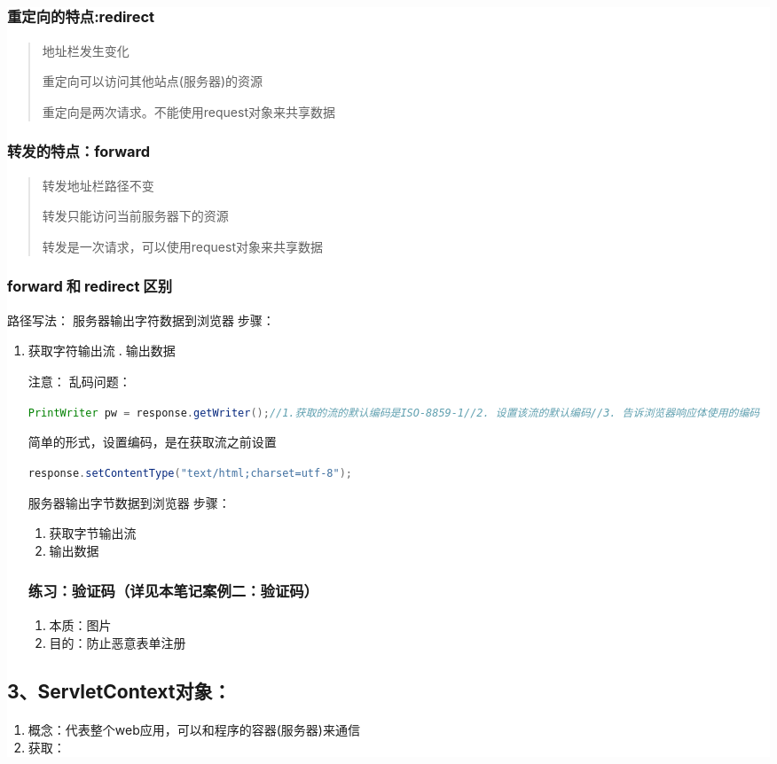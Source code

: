 ### 重定向的特点:redirect

  > 地址栏发生变化
  >
  > 重定向可以访问其他站点(服务器)的资源
  >
  > 重定向是两次请求。不能使用request对象来共享数据

### 转发的特点：forward

  > 转发地址栏路径不变
  >
  > 转发只能访问当前服务器下的资源
  >
  > 转发是一次请求，可以使用request对象来共享数据

### forward 和  redirect 区别

路径写法：
服务器输出字符数据到浏览器
	步骤：

  1. 获取字符输出流
     . 输出数据

     注意：
     	乱码问题：

     ```java
     PrintWriter pw = response.getWriter();//1.获取的流的默认编码是ISO-8859-1//2. 设置该流的默认编码//3. 告诉浏览器响应体使用的编码
     ```

     简单的形式，设置编码，是在获取流之前设置

     ```java
     response.setContentType("text/html;charset=utf-8");
     ```

     服务器输出字节数据到浏览器
     步骤：

     1. 获取字节输出流
     2. 输出数据

     ### 练习：验证码（详见本笔记案例二：验证码）

     1. 本质：图片
     2. 目的：防止恶意表单注册


## 3、ServletContext对象：

1. 概念：代表整个web应用，可以和程序的容器(服务器)来通信
2. 获取：
